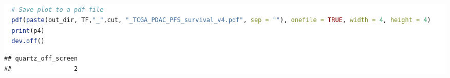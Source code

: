 ``` r
  # Save plot to a pdf file
  pdf(paste(out_dir, TF,"_",cut, "_TCGA_PDAC_PFS_survival_v4.pdf", sep = ""), onefile = TRUE, width = 4, height = 4)
  print(p4)
  dev.off()
```

    ## quartz_off_screen 
    ##                 2
